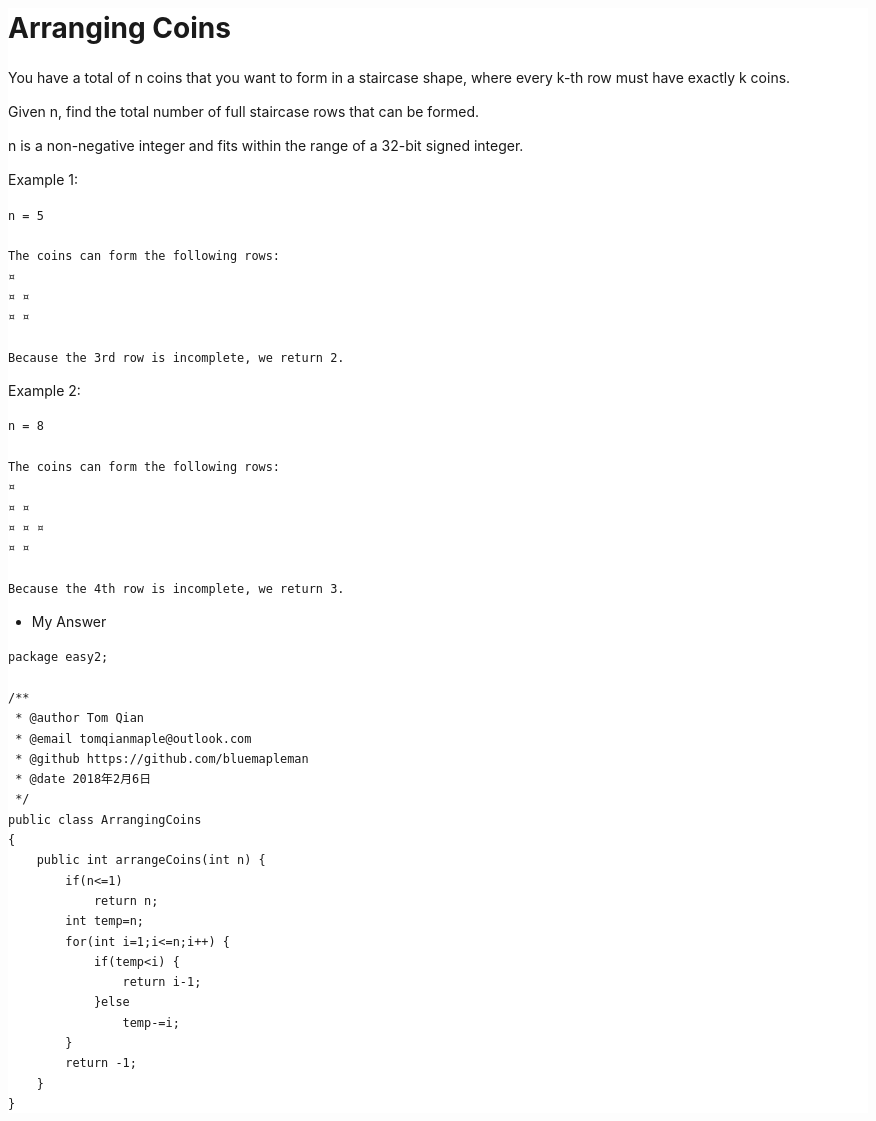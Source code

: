 # Arranging Coins

You have a total of n coins that you want to form in a staircase shape, where every k-th row must have exactly k coins.

Given n, find the total number of full staircase rows that can be formed.

n is a non-negative integer and fits within the range of a 32-bit signed integer.

Example 1:
```
n = 5

The coins can form the following rows:
¤
¤ ¤
¤ ¤

Because the 3rd row is incomplete, we return 2.
```
Example 2:
```
n = 8

The coins can form the following rows:
¤
¤ ¤
¤ ¤ ¤
¤ ¤

Because the 4th row is incomplete, we return 3.
```

- My Answer
```
package easy2;

/**
 * @author Tom Qian
 * @email tomqianmaple@outlook.com
 * @github https://github.com/bluemapleman
 * @date 2018年2月6日
 */
public class ArrangingCoins
{
    public int arrangeCoins(int n) {
        if(n<=1)
            return n;
        int temp=n;
        for(int i=1;i<=n;i++) {
            if(temp<i) {
                return i-1;
            }else
                temp-=i;
        }
        return -1;
    }
}
```
